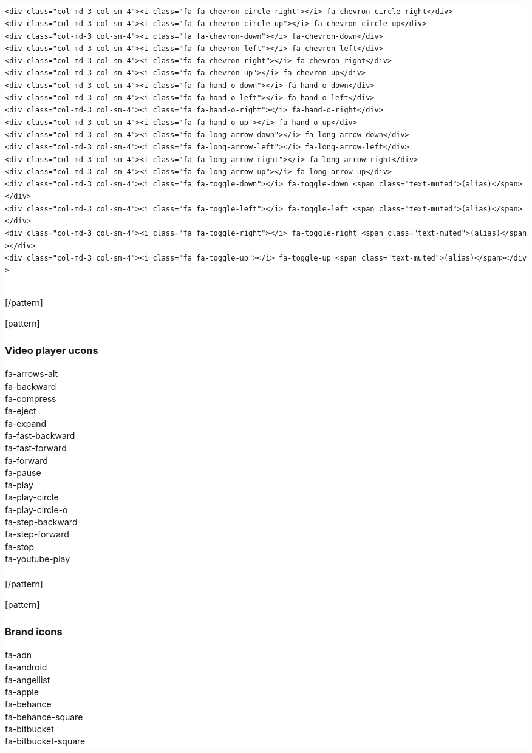     <div class="col-md-3 col-sm-4"><i class="fa fa-chevron-circle-right"></i> fa-chevron-circle-right</div>
    <div class="col-md-3 col-sm-4"><i class="fa fa-chevron-circle-up"></i> fa-chevron-circle-up</div>
    <div class="col-md-3 col-sm-4"><i class="fa fa-chevron-down"></i> fa-chevron-down</div>
    <div class="col-md-3 col-sm-4"><i class="fa fa-chevron-left"></i> fa-chevron-left</div>
    <div class="col-md-3 col-sm-4"><i class="fa fa-chevron-right"></i> fa-chevron-right</div>
    <div class="col-md-3 col-sm-4"><i class="fa fa-chevron-up"></i> fa-chevron-up</div>
    <div class="col-md-3 col-sm-4"><i class="fa fa-hand-o-down"></i> fa-hand-o-down</div>
    <div class="col-md-3 col-sm-4"><i class="fa fa-hand-o-left"></i> fa-hand-o-left</div>
    <div class="col-md-3 col-sm-4"><i class="fa fa-hand-o-right"></i> fa-hand-o-right</div>
    <div class="col-md-3 col-sm-4"><i class="fa fa-hand-o-up"></i> fa-hand-o-up</div>
    <div class="col-md-3 col-sm-4"><i class="fa fa-long-arrow-down"></i> fa-long-arrow-down</div>
    <div class="col-md-3 col-sm-4"><i class="fa fa-long-arrow-left"></i> fa-long-arrow-left</div>
    <div class="col-md-3 col-sm-4"><i class="fa fa-long-arrow-right"></i> fa-long-arrow-right</div>
    <div class="col-md-3 col-sm-4"><i class="fa fa-long-arrow-up"></i> fa-long-arrow-up</div>
    <div class="col-md-3 col-sm-4"><i class="fa fa-toggle-down"></i> fa-toggle-down <span class="text-muted">(alias)</span></div>
    <div class="col-md-3 col-sm-4"><i class="fa fa-toggle-left"></i> fa-toggle-left <span class="text-muted">(alias)</span></div>
    <div class="col-md-3 col-sm-4"><i class="fa fa-toggle-right"></i> fa-toggle-right <span class="text-muted">(alias)</span></div>
    <div class="col-md-3 col-sm-4"><i class="fa fa-toggle-up"></i> fa-toggle-up <span class="text-muted">(alias)</span></div>
</div>
<br/>
[/pattern]

[pattern]
### Video player ucons

<div class="row pl-icon-list">
    <div class="col-md-3 col-sm-4"><i class="fa fa-arrows-alt"></i> fa-arrows-alt</div>
    <div class="col-md-3 col-sm-4"><i class="fa fa-backward"></i> fa-backward</div>
    <div class="col-md-3 col-sm-4"><i class="fa fa-compress"></i> fa-compress</div>
    <div class="col-md-3 col-sm-4"><i class="fa fa-eject"></i> fa-eject</div>
    <div class="col-md-3 col-sm-4"><i class="fa fa-expand"></i> fa-expand</div>
    <div class="col-md-3 col-sm-4"><i class="fa fa-fast-backward"></i> fa-fast-backward</div>
    <div class="col-md-3 col-sm-4"><i class="fa fa-fast-forward"></i> fa-fast-forward</div>
    <div class="col-md-3 col-sm-4"><i class="fa fa-forward"></i> fa-forward</div>
    <div class="col-md-3 col-sm-4"><i class="fa fa-pause"></i> fa-pause</div>
    <div class="col-md-3 col-sm-4"><i class="fa fa-play"></i> fa-play</div>
    <div class="col-md-3 col-sm-4"><i class="fa fa-play-circle"></i> fa-play-circle</div>
    <div class="col-md-3 col-sm-4"><i class="fa fa-play-circle-o"></i> fa-play-circle-o</div>
    <div class="col-md-3 col-sm-4"><i class="fa fa-step-backward"></i> fa-step-backward</div>
    <div class="col-md-3 col-sm-4"><i class="fa fa-step-forward"></i> fa-step-forward</div>
    <div class="col-md-3 col-sm-4"><i class="fa fa-stop"></i> fa-stop</div>
    <div class="col-md-3 col-sm-4"><i class="fa fa-youtube-play"></i> fa-youtube-play</div>
</div>
<br/>
[/pattern]

[pattern]
### Brand icons
<div class="row pl-icon-list">
    <div class="col-md-3 col-sm-4"><i class="fa fa-adn"></i> fa-adn</div>
    <div class="col-md-3 col-sm-4"><i class="fa fa-android"></i> fa-android</div>
    <div class="col-md-3 col-sm-4"><i class="fa fa-angellist"></i> fa-angellist</div>
    <div class="col-md-3 col-sm-4"><i class="fa fa-apple"></i> fa-apple</div>
    <div class="col-md-3 col-sm-4"><i class="fa fa-behance"></i> fa-behance</div>
    <div class="col-md-3 col-sm-4"><i class="fa fa-behance-square"></i> fa-behance-square</div>
    <div class="col-md-3 col-sm-4"><i class="fa fa-bitbucket"></i> fa-bitbucket</div>
    <div class="col-md-3 col-sm-4"><i class="fa fa-bitbucket-square"></i> fa-bitbucket-square</div>